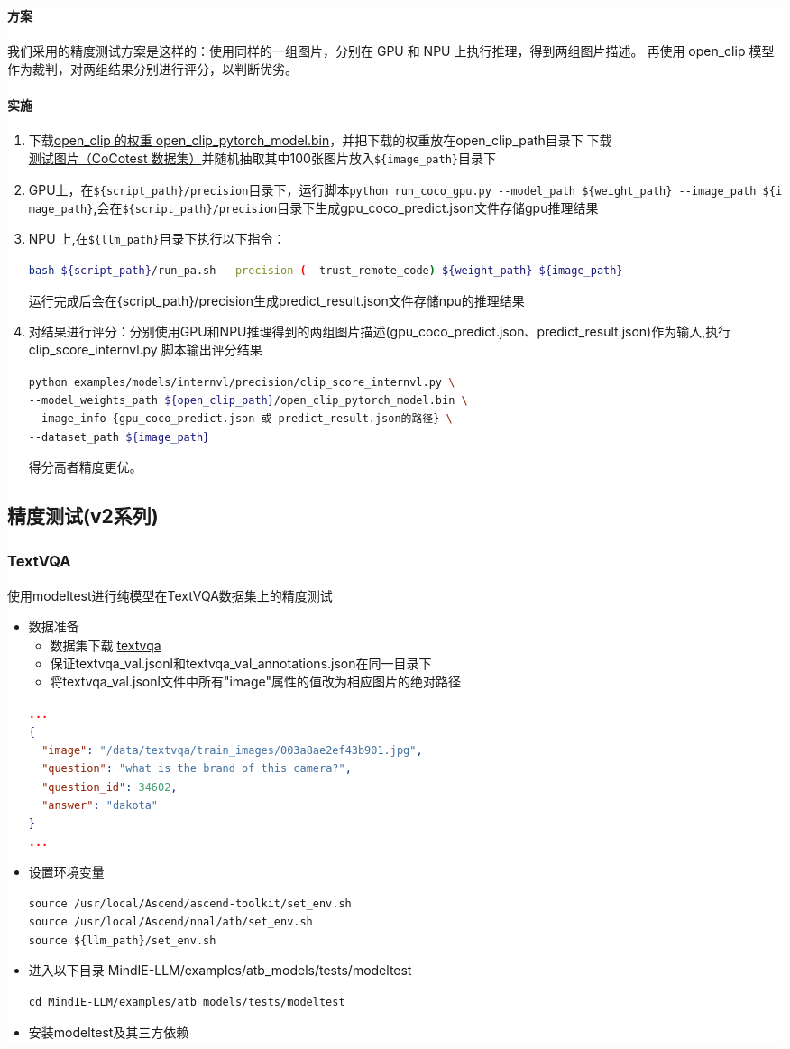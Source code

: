 #### 方案

我们采用的精度测试方案是这样的：使用同样的一组图片，分别在 GPU 和 NPU 上执行推理，得到两组图片描述。 再使用 open_clip 模型作为裁判，对两组结果分别进行评分，以判断优劣。

#### 实施

1. 下载[open_clip 的权重 open_clip_pytorch_model.bin](https://huggingface.co/laion/CLIP-ViT-H-14-laion2B-s32B-b79K/tree/main)，并把下载的权重放在open_clip_path目录下
   下载[测试图片（CoCotest 数据集）](https://cocodataset.org/#download)并随机抽取其中100张图片放入`${image_path}`目录下

2. GPU上，在`${script_path}/precision`目录下，运行脚本`python run_coco_gpu.py --model_path ${weight_path} --image_path ${image_path}`,会在`${script_path}/precision`目录下生成gpu_coco_predict.json文件存储gpu推理结果

3. NPU 上,在`${llm_path}`目录下执行以下指令：

   ```bash
   bash ${script_path}/run_pa.sh --precision (--trust_remote_code) ${weight_path} ${image_path} 
   ```
   
   运行完成后会在{script_path}/precision生成predict_result.json文件存储npu的推理结果

4. 对结果进行评分：分别使用GPU和NPU推理得到的两组图片描述(gpu_coco_predict.json、predict_result.json)作为输入,执行clip_score_internvl.py 脚本输出评分结果
   
   ```bash
   python examples/models/internvl/precision/clip_score_internvl.py \ 
   --model_weights_path ${open_clip_path}/open_clip_pytorch_model.bin \ 
   --image_info {gpu_coco_predict.json 或 predict_result.json的路径} \
   --dataset_path ${image_path}
   ```

   得分高者精度更优。

## 精度测试(v2系列)
### TextVQA
使用modeltest进行纯模型在TextVQA数据集上的精度测试
- 数据准备
    - 数据集下载 [textvqa](https://huggingface.co/datasets/maoxx241/textvqa_subset)
    - 保证textvqa_val.jsonl和textvqa_val_annotations.json在同一目录下
    - 将textvqa_val.jsonl文件中所有"image"属性的值改为相应图片的绝对路径
  ```json
  ...
  {
    "image": "/data/textvqa/train_images/003a8ae2ef43b901.jpg",
    "question": "what is the brand of this camera?",
    "question_id": 34602, 
    "answer": "dakota"
  }
  ...
  ```
- 设置环境变量
  ```shell
  source /usr/local/Ascend/ascend-toolkit/set_env.sh
  source /usr/local/Ascend/nnal/atb/set_env.sh 
  source ${llm_path}/set_env.sh 
  ```
- 进入以下目录 MindIE-LLM/examples/atb_models/tests/modeltest
  ```shell
  cd MindIE-LLM/examples/atb_models/tests/modeltest
  ```
- 安装modeltest及其三方依赖
 